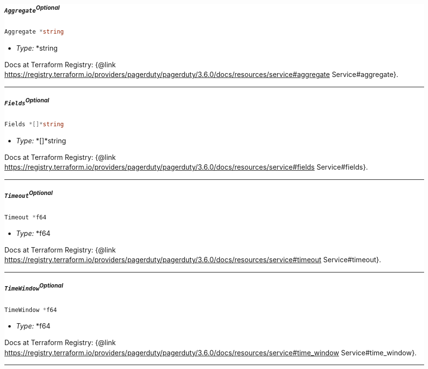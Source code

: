
##### `Aggregate`<sup>Optional</sup> <a name="Aggregate" id="@cdktf/provider-pagerduty.service.ServiceAlertGroupingParametersConfig.property.aggregate"></a>

```go
Aggregate *string
```

- *Type:* *string

Docs at Terraform Registry: {@link https://registry.terraform.io/providers/pagerduty/pagerduty/3.6.0/docs/resources/service#aggregate Service#aggregate}.

---

##### `Fields`<sup>Optional</sup> <a name="Fields" id="@cdktf/provider-pagerduty.service.ServiceAlertGroupingParametersConfig.property.fields"></a>

```go
Fields *[]*string
```

- *Type:* *[]*string

Docs at Terraform Registry: {@link https://registry.terraform.io/providers/pagerduty/pagerduty/3.6.0/docs/resources/service#fields Service#fields}.

---

##### `Timeout`<sup>Optional</sup> <a name="Timeout" id="@cdktf/provider-pagerduty.service.ServiceAlertGroupingParametersConfig.property.timeout"></a>

```go
Timeout *f64
```

- *Type:* *f64

Docs at Terraform Registry: {@link https://registry.terraform.io/providers/pagerduty/pagerduty/3.6.0/docs/resources/service#timeout Service#timeout}.

---

##### `TimeWindow`<sup>Optional</sup> <a name="TimeWindow" id="@cdktf/provider-pagerduty.service.ServiceAlertGroupingParametersConfig.property.timeWindow"></a>

```go
TimeWindow *f64
```

- *Type:* *f64

Docs at Terraform Registry: {@link https://registry.terraform.io/providers/pagerduty/pagerduty/3.6.0/docs/resources/service#time_window Service#time_window}.

---

